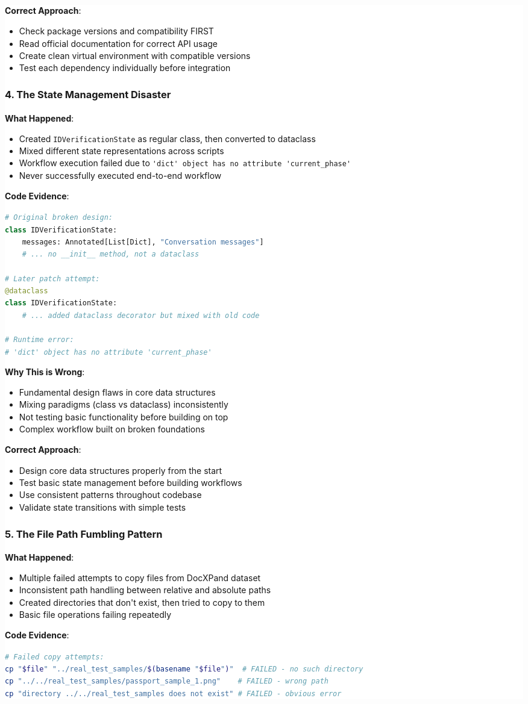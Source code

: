 **Correct Approach**:
- Check package versions and compatibility FIRST
- Read official documentation for correct API usage
- Create clean virtual environment with compatible versions
- Test each dependency individually before integration

### 4. **The State Management Disaster**

**What Happened**:
- Created `IDVerificationState` as regular class, then converted to dataclass
- Mixed different state representations across scripts
- Workflow execution failed due to `'dict' object has no attribute 'current_phase'`
- Never successfully executed end-to-end workflow

**Code Evidence**:
```python
# Original broken design:
class IDVerificationState:
    messages: Annotated[List[Dict], "Conversation messages"]
    # ... no __init__ method, not a dataclass

# Later patch attempt:
@dataclass
class IDVerificationState:
    # ... added dataclass decorator but mixed with old code

# Runtime error:
# 'dict' object has no attribute 'current_phase'
```

**Why This is Wrong**:
- Fundamental design flaws in core data structures
- Mixing paradigms (class vs dataclass) inconsistently
- Not testing basic functionality before building on top
- Complex workflow built on broken foundations

**Correct Approach**:
- Design core data structures properly from the start
- Test basic state management before building workflows
- Use consistent patterns throughout codebase
- Validate state transitions with simple tests

### 5. **The File Path Fumbling Pattern**

**What Happened**:
- Multiple failed attempts to copy files from DocXPand dataset
- Inconsistent path handling between relative and absolute paths
- Created directories that don't exist, then tried to copy to them
- Basic file operations failing repeatedly

**Code Evidence**:
```bash
# Failed copy attempts:
cp "$file" "../real_test_samples/$(basename "$file")"  # FAILED - no such directory
cp "../../real_test_samples/passport_sample_1.png"    # FAILED - wrong path
cp "directory ../../real_test_samples does not exist" # FAILED - obvious error
```
